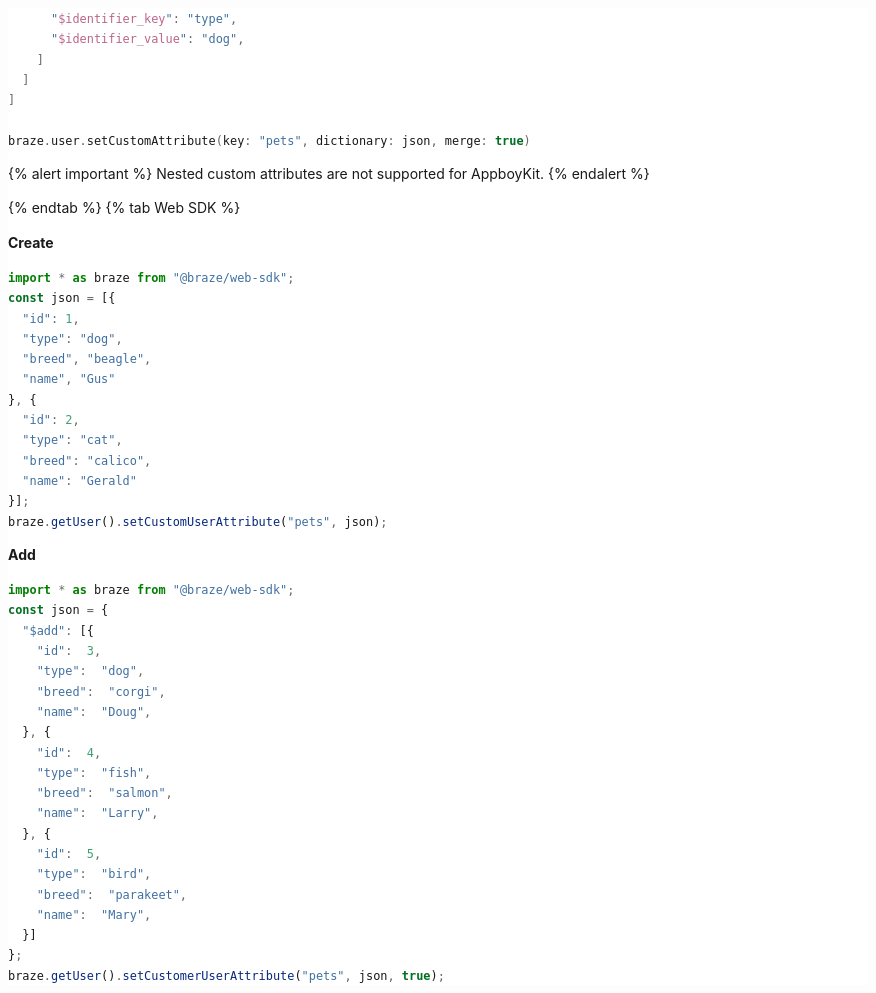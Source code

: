 ```swift
      "$identifier_key": "type",
      "$identifier_value": "dog",
    ]
  ]
]

braze.user.setCustomAttribute(key: "pets", dictionary: json, merge: true)
```

{% alert important %}
Nested custom attributes are not supported for AppboyKit.
{% endalert %}

{% endtab %}
{% tab Web SDK %}

**Create**
```javascript
import * as braze from "@braze/web-sdk";
const json = [{
  "id": 1,
  "type": "dog",
  "breed", "beagle",
  "name", "Gus"
}, {
  "id": 2,
  "type": "cat",
  "breed": "calico",
  "name": "Gerald"
}];
braze.getUser().setCustomUserAttribute("pets", json);
```

**Add**
```javascript
import * as braze from "@braze/web-sdk";
const json = {
  "$add": [{
    "id":  3,
    "type":  "dog",
    "breed":  "corgi",
    "name":  "Doug",
  }, {
    "id":  4,
    "type":  "fish",
    "breed":  "salmon",
    "name":  "Larry",
  }, {
    "id":  5,
    "type":  "bird",
    "breed":  "parakeet",
    "name":  "Mary",
  }]
};
braze.getUser().setCustomerUserAttribute("pets", json, true);
```
